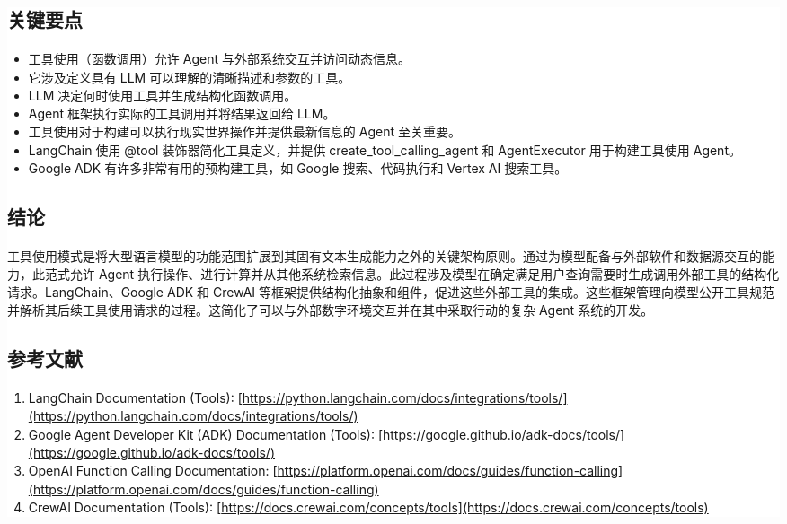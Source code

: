 ## 关键要点

* 工具使用（函数调用）允许 Agent 与外部系统交互并访问动态信息。
* 它涉及定义具有 LLM 可以理解的清晰描述和参数的工具。
* LLM 决定何时使用工具并生成结构化函数调用。
* Agent 框架执行实际的工具调用并将结果返回给 LLM。
* 工具使用对于构建可以执行现实世界操作并提供最新信息的 Agent 至关重要。
* LangChain 使用 @tool 装饰器简化工具定义，并提供 create_tool_calling_agent 和 AgentExecutor 用于构建工具使用 Agent。
* Google ADK 有许多非常有用的预构建工具，如 Google 搜索、代码执行和 Vertex AI 搜索工具。

## 结论

工具使用模式是将大型语言模型的功能范围扩展到其固有文本生成能力之外的关键架构原则。通过为模型配备与外部软件和数据源交互的能力，此范式允许 Agent 执行操作、进行计算并从其他系统检索信息。此过程涉及模型在确定满足用户查询需要时生成调用外部工具的结构化请求。LangChain、Google ADK 和 CrewAI 等框架提供结构化抽象和组件，促进这些外部工具的集成。这些框架管理向模型公开工具规范并解析其后续工具使用请求的过程。这简化了可以与外部数字环境交互并在其中采取行动的复杂 Agent 系统的开发。

## 参考文献

1. LangChain Documentation (Tools): [https://python.langchain.com/docs/integrations/tools/](https://python.langchain.com/docs/integrations/tools/)
2. Google Agent Developer Kit (ADK) Documentation (Tools): [https://google.github.io/adk-docs/tools/](https://google.github.io/adk-docs/tools/)
3. OpenAI Function Calling Documentation: [https://platform.openai.com/docs/guides/function-calling](https://platform.openai.com/docs/guides/function-calling)
4. CrewAI Documentation (Tools): [https://docs.crewai.com/concepts/tools](https://docs.crewai.com/concepts/tools)

[image1]: ../images/chapter-5/image1.png

[image2]: ../images/chapter-5/image2.png